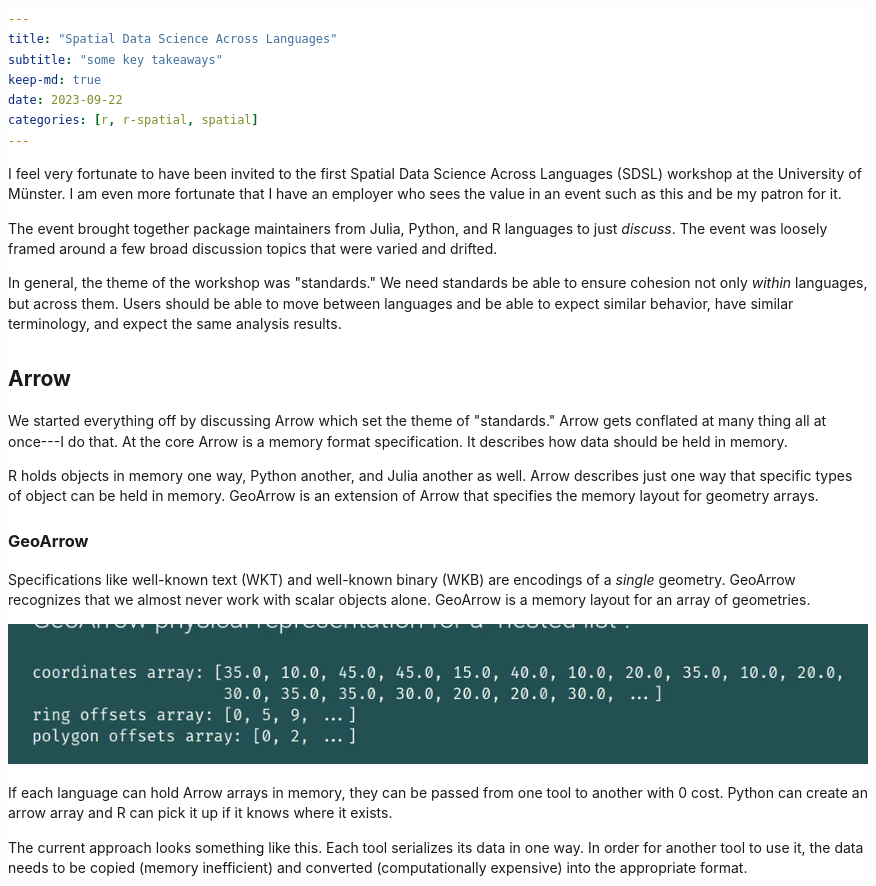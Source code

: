 ```yaml
---
title: "Spatial Data Science Across Languages"
subtitle: "some key takeaways"
keep-md: true
date: 2023-09-22
categories: [r, r-spatial, spatial]
---
```




I feel very fortunate to have been invited to the first Spatial Data Science Across Languages (SDSL) workshop at the University of Münster. I am even more fortunate that I have an employer who sees the value in an event such as this and be my patron for it.

The event brought together package maintainers from Julia, Python, and R languages to just *discuss*. The event was loosely framed around a few broad discussion topics that were varied and drifted.

In general, the theme of the workshop was "standards." We need standards be able to ensure cohesion not only *within* languages, but across them. Users should be able to move between languages and be able to expect similar behavior, have similar terminology, and expect the same analysis results.

## Arrow

We started everything off by discussing Arrow which set the theme of "standards." Arrow gets conflated at many thing all at once---I do that. At the core Arrow is a memory format specification. It describes how data should be held in memory.

R holds objects in memory one way, Python another, and Julia another as well. Arrow describes just one way that specific types of object can be held in memory. GeoArrow is an extension of Arrow that specifies the memory layout for geometry arrays.

### GeoArrow

Specifications like well-known text (WKT) and well-known binary (WKB) are encodings of a *single* geometry. GeoArrow recognizes that we almost never work with scalar objects alone. GeoArrow is a memory layout for an array of geometries.

![](image.png)

If each language can hold Arrow arrays in memory, they can be passed from one tool to another with 0 cost. Python can create an arrow array and R can pick it up if it knows where it exists.

The current approach looks something like this. Each tool serializes its data in one way. In order for another tool to use it, the data needs to be copied (memory inefficient) and converted (computationally expensive) into the appropriate format.
